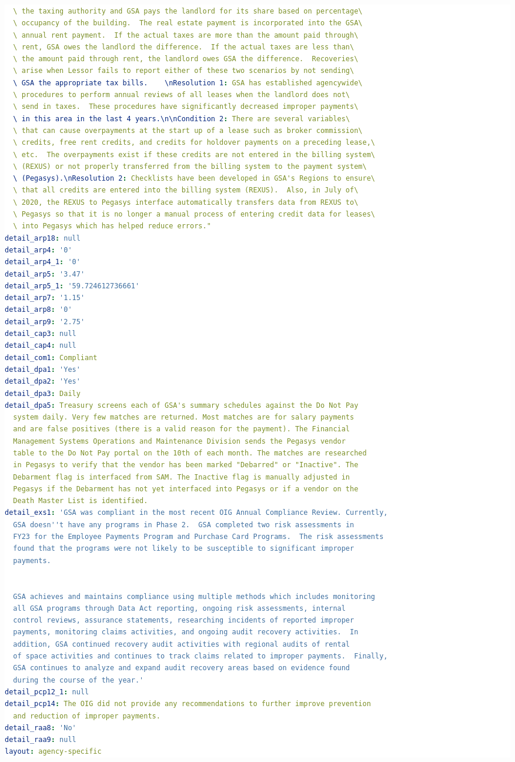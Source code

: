 ```yaml
  \ the taxing authority and GSA pays the landlord for its share based on percentage\
  \ occupancy of the building.  The real estate payment is incorporated into the GSA\
  \ annual rent payment.  If the actual taxes are more than the amount paid through\
  \ rent, GSA owes the landlord the difference.  If the actual taxes are less than\
  \ the amount paid through rent, the landlord owes GSA the difference.  Recoveries\
  \ arise when Lessor fails to report either of these two scenarios by not sending\
  \ GSA the appropriate tax bills.    \nResolution 1: GSA has established agencywide\
  \ procedures to perform annual reviews of all leases when the landlord does not\
  \ send in taxes.  These procedures have significantly decreased improper payments\
  \ in this area in the last 4 years.\n\nCondition 2: There are several variables\
  \ that can cause overpayments at the start up of a lease such as broker commission\
  \ credits, free rent credits, and credits for holdover payments on a preceding lease,\
  \ etc.  The overpayments exist if these credits are not entered in the billing system\
  \ (REXUS) or not properly transferred from the billing system to the payment system\
  \ (Pegasys).\nResolution 2: Checklists have been developed in GSA's Regions to ensure\
  \ that all credits are entered into the billing system (REXUS).  Also, in July of\
  \ 2020, the REXUS to Pegasys interface automatically transfers data from REXUS to\
  \ Pegasys so that it is no longer a manual process of entering credit data for leases\
  \ into Pegasys which has helped reduce errors."
detail_arp18: null
detail_arp4: '0'
detail_arp4_1: '0'
detail_arp5: '3.47'
detail_arp5_1: '59.724612736661'
detail_arp7: '1.15'
detail_arp8: '0'
detail_arp9: '2.75'
detail_cap3: null
detail_cap4: null
detail_com1: Compliant
detail_dpa1: 'Yes'
detail_dpa2: 'Yes'
detail_dpa3: Daily
detail_dpa5: Treasury screens each of GSA's summary schedules against the Do Not Pay
  system daily. Very few matches are returned. Most matches are for salary payments
  and are false positives (there is a valid reason for the payment). The Financial
  Management Systems Operations and Maintenance Division sends the Pegasys vendor
  table to the Do Not Pay portal on the 10th of each month. The matches are researched
  in Pegasys to verify that the vendor has been marked "Debarred" or "Inactive". The
  Debarment flag is interfaced from SAM. The Inactive flag is manually adjusted in
  Pegasys if the Debarment has not yet interfaced into Pegasys or if a vendor on the
  Death Master List is identified.
detail_exs1: 'GSA was compliant in the most recent OIG Annual Compliance Review. Currently,
  GSA doesn''t have any programs in Phase 2.  GSA completed two risk assessments in
  FY23 for the Employee Payments Program and Purchase Card Programs.  The risk assessments
  found that the programs were not likely to be susceptible to significant improper
  payments.


  GSA achieves and maintains compliance using multiple methods which includes monitoring
  all GSA programs through Data Act reporting, ongoing risk assessments, internal
  control reviews, assurance statements, researching incidents of reported improper
  payments, monitoring claims activities, and ongoing audit recovery activities.  In
  addition, GSA continued recovery audit activities with regional audits of rental
  of space activities and continues to track claims related to improper payments.  Finally,
  GSA continues to analyze and expand audit recovery areas based on evidence found
  during the course of the year.'
detail_pcp12_1: null
detail_pcp14: The OIG did not provide any recommendations to further improve prevention
  and reduction of improper payments.
detail_raa8: 'No'
detail_raa9: null
layout: agency-specific
```